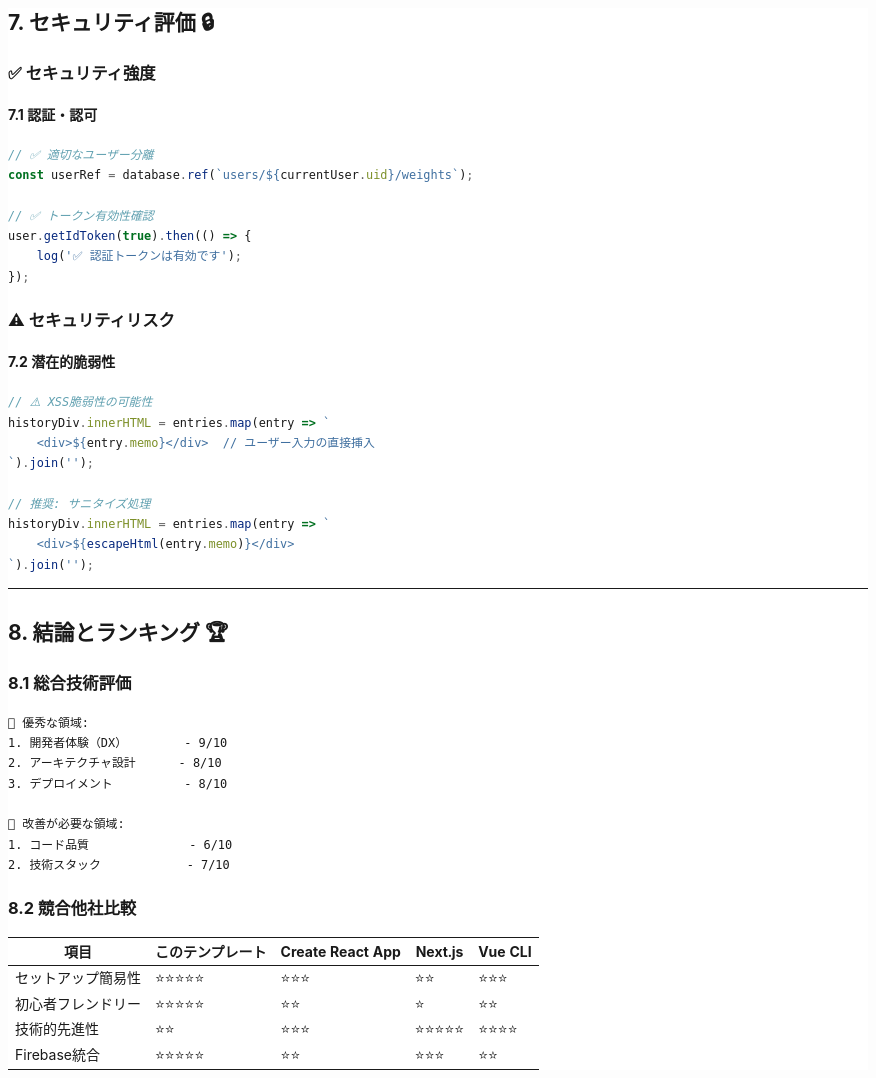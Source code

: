 
## 7. セキュリティ評価 🔒

### ✅ セキュリティ強度

#### 7.1 認証・認可
```javascript
// ✅ 適切なユーザー分離
const userRef = database.ref(`users/${currentUser.uid}/weights`);

// ✅ トークン有効性確認
user.getIdToken(true).then(() => {
    log('✅ 認証トークンは有効です');
});
```

### ⚠️ セキュリティリスク

#### 7.2 潜在的脆弱性
```javascript
// ⚠️ XSS脆弱性の可能性
historyDiv.innerHTML = entries.map(entry => `
    <div>${entry.memo}</div>  // ユーザー入力の直接挿入
`).join('');

// 推奨: サニタイズ処理
historyDiv.innerHTML = entries.map(entry => `
    <div>${escapeHtml(entry.memo)}</div>
`).join('');
```

---

## 8. 結論とランキング 🏆

### 8.1 総合技術評価

```
🥇 優秀な領域:
1. 開発者体験（DX）        - 9/10
2. アーキテクチャ設計      - 8/10  
3. デプロイメント          - 8/10

🥉 改善が必要な領域:
1. コード品質              - 6/10
2. 技術スタック            - 7/10
```

### 8.2 競合他社比較

| 項目 | このテンプレート | Create React App | Next.js | Vue CLI |
|------|-----------------|------------------|---------|---------|
| セットアップ簡易性 | ⭐⭐⭐⭐⭐ | ⭐⭐⭐ | ⭐⭐ | ⭐⭐⭐ |
| 初心者フレンドリー | ⭐⭐⭐⭐⭐ | ⭐⭐ | ⭐ | ⭐⭐ |
| 技術的先進性 | ⭐⭐ | ⭐⭐⭐ | ⭐⭐⭐⭐⭐ | ⭐⭐⭐⭐ |
| Firebase統合 | ⭐⭐⭐⭐⭐ | ⭐⭐ | ⭐⭐⭐ | ⭐⭐ |
